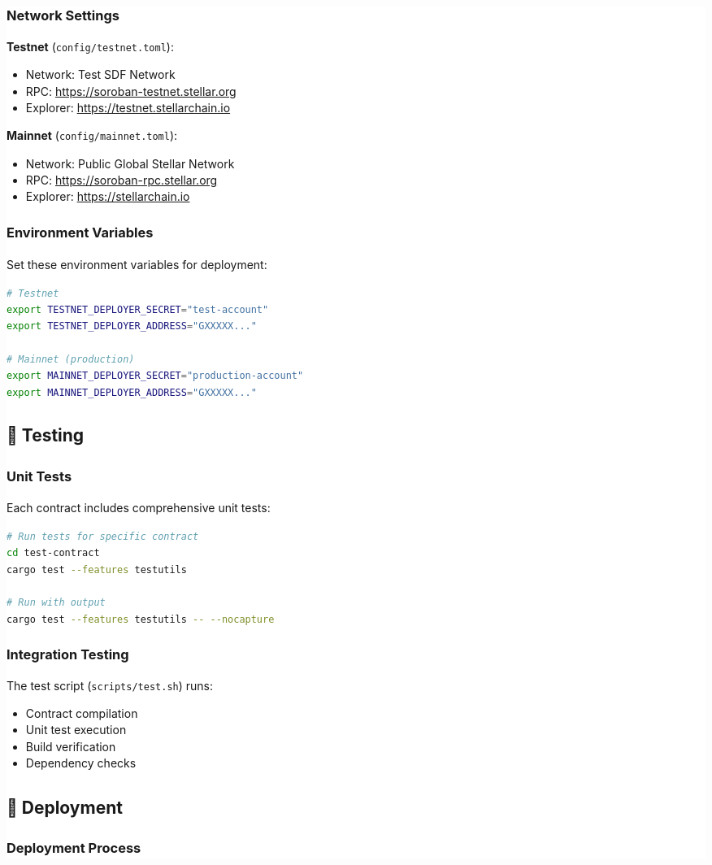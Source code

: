 ### Network Settings

**Testnet** (`config/testnet.toml`):
- Network: Test SDF Network
- RPC: https://soroban-testnet.stellar.org
- Explorer: https://testnet.stellarchain.io

**Mainnet** (`config/mainnet.toml`):
- Network: Public Global Stellar Network
- RPC: https://soroban-rpc.stellar.org
- Explorer: https://stellarchain.io

### Environment Variables

Set these environment variables for deployment:

```bash
# Testnet
export TESTNET_DEPLOYER_SECRET="test-account"
export TESTNET_DEPLOYER_ADDRESS="GXXXXX..."

# Mainnet (production)
export MAINNET_DEPLOYER_SECRET="production-account"
export MAINNET_DEPLOYER_ADDRESS="GXXXXX..."
```

## 🧪 Testing

### Unit Tests

Each contract includes comprehensive unit tests:

```bash
# Run tests for specific contract
cd test-contract
cargo test --features testutils

# Run with output
cargo test --features testutils -- --nocapture
```

### Integration Testing

The test script (`scripts/test.sh`) runs:
- Contract compilation
- Unit test execution
- Build verification
- Dependency checks

## 🚀 Deployment

### Deployment Process
